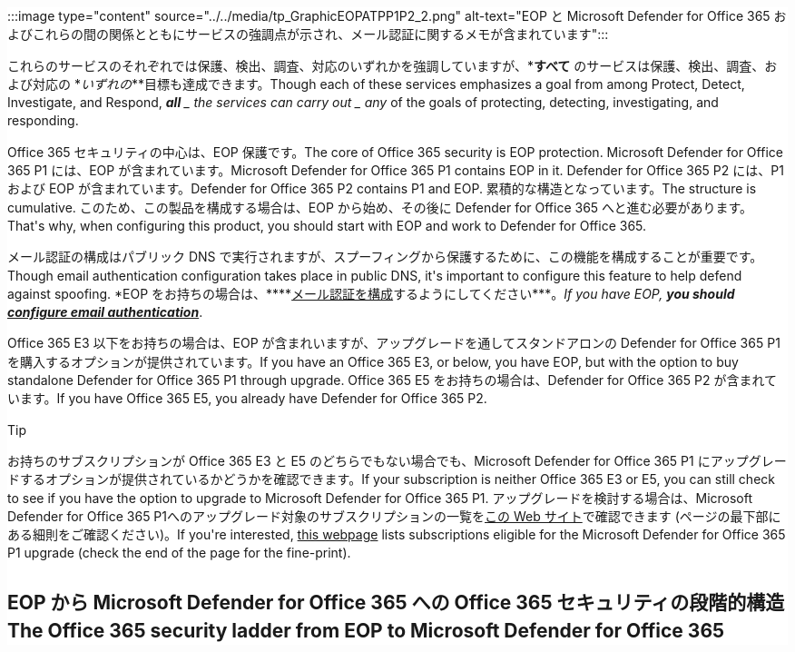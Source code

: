 

:::image type="content" source="../../media/tp_GraphicEOPATPP1P2_2.png" alt-text="EOP と Microsoft Defender for Office 365 およびこれらの間の関係とともにサービスの強調点が示され、メール認証に関するメモが含まれています":::

<span data-ttu-id="dc88b-132">これらのサービスのそれぞれでは保護、検出、調査、対応のいずれかを強調していますが、\***すべて** のサービスは保護、検出、調査、および対応の \*_いずれの_\*\*目標も達成できます。</span><span class="sxs-lookup"><span data-stu-id="dc88b-132">Though each of these services emphasizes a goal from among Protect, Detect, Investigate, and Respond, ***all** _ the services can carry out _ *_any_** of the goals of protecting, detecting, investigating, and responding.</span></span>

<span data-ttu-id="dc88b-133">Office 365 セキュリティの中心は、EOP 保護です。</span><span class="sxs-lookup"><span data-stu-id="dc88b-133">The core of Office 365 security is EOP protection.</span></span> <span data-ttu-id="dc88b-134">Microsoft Defender for Office 365 P1 には、EOP が含まれています。</span><span class="sxs-lookup"><span data-stu-id="dc88b-134">Microsoft Defender for Office 365 P1 contains EOP in it.</span></span> <span data-ttu-id="dc88b-135">Defender for Office 365 P2 には、P1 および EOP が含まれています。</span><span class="sxs-lookup"><span data-stu-id="dc88b-135">Defender for Office 365 P2 contains P1 and EOP.</span></span> <span data-ttu-id="dc88b-136">累積的な構造となっています。</span><span class="sxs-lookup"><span data-stu-id="dc88b-136">The structure is cumulative.</span></span> <span data-ttu-id="dc88b-137">このため、この製品を構成する場合は、EOP から始め、その後に Defender for Office 365 へと進む必要があります。</span><span class="sxs-lookup"><span data-stu-id="dc88b-137">That's why, when configuring this product, you should start with EOP and work to Defender for Office 365.</span></span>

<span data-ttu-id="dc88b-138">メール認証の構成はパブリック DNS で実行されますが、スプーフィングから保護するために、この機能を構成することが重要です。</span><span class="sxs-lookup"><span data-stu-id="dc88b-138">Though email authentication configuration takes place in public DNS, it's important to configure this feature to help defend against spoofing.</span></span> <span data-ttu-id="dc88b-139">\*EOP をお持ちの場合は、\*\*\*\*[メール認証を構成](email-validation-and-authentication.md)するようにしてください\*\*\*。</span><span class="sxs-lookup"><span data-stu-id="dc88b-139">*If you have EOP,* ***you should [configure email authentication](email-validation-and-authentication.md)***.</span></span>

<span data-ttu-id="dc88b-140">Office 365 E3 以下をお持ちの場合は、EOP が含まれいますが、アップグレードを通してスタンドアロンの Defender for Office 365 P1 を購入するオプションが提供されています。</span><span class="sxs-lookup"><span data-stu-id="dc88b-140">If you have an Office 365 E3, or below, you have EOP, but with the option to buy standalone Defender for Office 365 P1 through upgrade.</span></span> <span data-ttu-id="dc88b-141">Office 365 E5 をお持ちの場合は、Defender for Office 365 P2 が含まれています。</span><span class="sxs-lookup"><span data-stu-id="dc88b-141">If you have Office 365 E5, you already have Defender for Office 365 P2.</span></span>

> [!TIP]
> <span data-ttu-id="dc88b-142">お持ちのサブスクリプションが Office 365 E3 と E5 のどちらでもない場合でも、Microsoft Defender for Office 365 P1 にアップグレードするオプションが提供されているかどうかを確認できます。</span><span class="sxs-lookup"><span data-stu-id="dc88b-142">If your subscription is neither Office 365 E3 or E5, you can still check to see if you have the option to upgrade to Microsoft Defender for Office 365 P1.</span></span> <span data-ttu-id="dc88b-143">アップグレードを検討する場合は、Microsoft Defender for Office 365 P1へのアップグレード対象のサブスクリプションの一覧を[この Web サイト](https://www.microsoft.com/microsoft-365/exchange/advance-threat-protection#coreui-contentrichblock-x07wids)で確認できます (ページの最下部にある細則をご確認ください)。</span><span class="sxs-lookup"><span data-stu-id="dc88b-143">If you're interested, [this webpage](https://www.microsoft.com/microsoft-365/exchange/advance-threat-protection#coreui-contentrichblock-x07wids) lists subscriptions eligible for the Microsoft Defender for Office 365 P1 upgrade (check the end of the page for the fine-print).</span></span>

## <a name="the-office-365-security-ladder-from-eop-to-microsoft-defender-for-office-365"></a><span data-ttu-id="dc88b-144">EOP から Microsoft Defender for Office 365 への Office 365 セキュリティの段階的構造</span><span class="sxs-lookup"><span data-stu-id="dc88b-144">The Office 365 security ladder from EOP to Microsoft Defender for Office 365</span></span>
